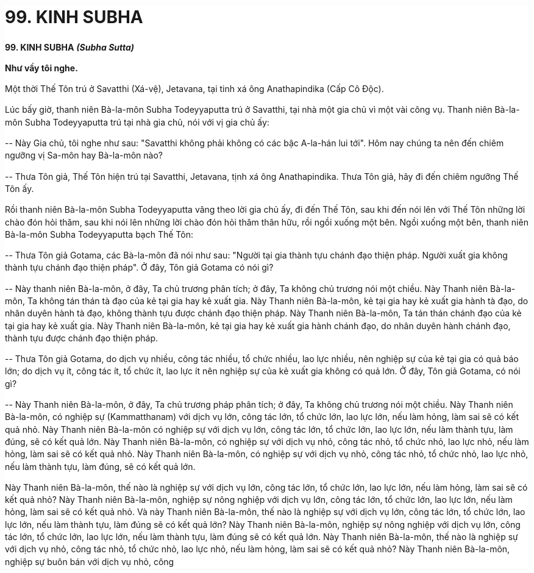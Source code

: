 # 99. KINH SUBHA

**99. KINH SUBHA**
***(Subha Sutta)***

**Như vầy tôi nghe.**

Một thời Thế Tôn trú ở Savatthi (Xá-vệ), Jetavana, tại tinh xá ông Anathapindika (Cấp Cô Ðộc).

Lúc bấy giờ, thanh niên Bà-la-môn Subha Todeyyaputta trú ở Savatthi, tại nhà một gia chủ vì một vài
công vụ. Thanh niên Bà-la-môn Subha Todeyyaputta trú tại nhà gia chủ, nói với vị gia chủ ấy:

-- Này Gia chủ, tôi nghe như sau: "Savatthi không phải không có các bậc A-la-hán lui tới". Hôm nay
chúng ta nên đến chiêm ngưỡng vị Sa-môn hay Bà-la-môn nào?

-- Thưa Tôn giả, Thế Tôn hiện trú tại Savatthi, Jetavana, tịnh xá ông Anathapindika. Thưa Tôn giả, hãy
đi đến chiêm ngưỡng Thế Tôn ấy.

Rồi thanh niên Bà-la-môn Subha Todeyyaputta vâng theo lời gia chủ ấy, đi đến Thế Tôn, sau khi đến
nói lên với Thế Tôn những lời chào đón hỏi thăm, sau khi nói lên những lời chào đón hỏi thăm thân hữu,
rồi ngồi xuống một bên. Ngồi xuống một bên, thanh niên Bà-la-môn Subha Todeyyaputta bạch Thế Tôn:

-- Thưa Tôn giả Gotama, các Bà-la-môn đã nói như sau: "Người tại gia thành tựu chánh đạo thiện pháp.
Người xuất gia không thành tựu chánh đạo thiện pháp". Ở đây, Tôn giả Gotama có nói gì?

-- Này thanh niên Bà-la-môn, ở đây, Ta chủ trương phân tích; ở đây, Ta không chủ trương nói một
chiều. Này Thanh niên Bà-la-môn, Ta không tán thán tà đạo của kẻ tại gia hay kẻ xuất gia. Này Thanh
niên Bà-la-môn, kẻ tại gia hay kẻ xuất gia hành tà đạo, do nhân duyên hành tà đạo, không thành tựu
được chánh đạo thiện pháp. Này Thanh niên Bà-la-môn, Ta tán thán chánh đạo của kẻ tại gia hay kẻ
xuất gia. Này Thanh niên Bà-la-môn, kẻ tại gia hay kẻ xuất gia hành chánh đạo, do nhân duyên hành
chánh đạo, thành tựu được chánh đạo thiện pháp.

-- Thưa Tôn giả Gotama, do dịch vụ nhiều, công tác nhiều, tổ chức nhiều, lao lực nhiều, nên nghiệp sự
của kẻ tại gia có quả báo lớn; do dịch vụ ít, công tác ít, tổ chức ít, lao lực ít nên nghiệp sự của kẻ xuất
gia không có quả lớn. Ở đây, Tôn giả Gotama, có nói gì?

-- Này Thanh niên Bà-la-môn, ở đây, Ta chủ trương pháp phân tích; ở đây, Ta không chủ trương nói một
chiều. Này Thanh niên Bà-la-môn, có nghiệp sự (Kammatthanam) với dịch vụ lớn, công tác lớn, tổ chức
lớn, lao lực lớn, nếu làm hỏng, làm sai sẽ có kết quả nhỏ. Này Thanh niên Bà-la-môn có nghiệp sự với
dịch vụ lớn, công tác lớn, tổ chức lớn, lao lực lớn, nếu làm thành tựu, làm đúng, sẽ có kết quả lớn. Này
Thanh niên Bà-la-môn, có nghiệp sự với dịch vụ nhỏ, công tác nhỏ, tổ chức nhỏ, lao lực nhỏ, nếu làm
hỏng, làm sai sẽ có kết quả nhỏ. Này Thanh niên Bà-la-môn, có nghiệp sự với dịch vụ nhỏ, công tác
nhỏ, tổ chức nhỏ, lao lực nhỏ, nếu làm thành tựu, làm đúng, sẽ có kết quả lớn.

Này Thanh niên Bà-la-môn, thế nào là nghiệp sự với dịch vụ lớn, công tác lớn, tổ chức lớn, lao lực lớn,
nếu làm hỏng, làm sai sẽ có kết quả nhỏ? Này Thanh niên Bà-la-môn, nghiệp sự nông nghiệp với dịch
vụ lớn, công tác lớn, tổ chức lớn, lao lực lớn, nếu làm hỏng, làm sai sẽ có kết quả nhỏ. Và này Thanh
niên Bà-la-môn, thế nào là nghiệp sự với dịch vụ lớn, công tác lớn, tổ chức lớn, lao lực lớn, nếu làm
thành tựu, làm đúng sẽ có kết quả lớn? Này Thanh niên Bà-la-môn, nghiệp sự nông nghiệp với dịch vụ
lớn, công tác lớn, tổ chức lớn, lao lực lớn, nếu làm thành tựu, làm đúng sẽ có kết quả lớn. Này Thanh
niên Bà-la-môn, thế nào là nghiệp sự với dịch vụ nhỏ, công tác nhỏ, tổ chức nhỏ, lao lực nhỏ, nếu làm
hỏng, làm sai sẽ có kết quả nhỏ? Này Thanh niên Bà-la-môn, nghiệp sự buôn bán với dịch vụ nhỏ, công
